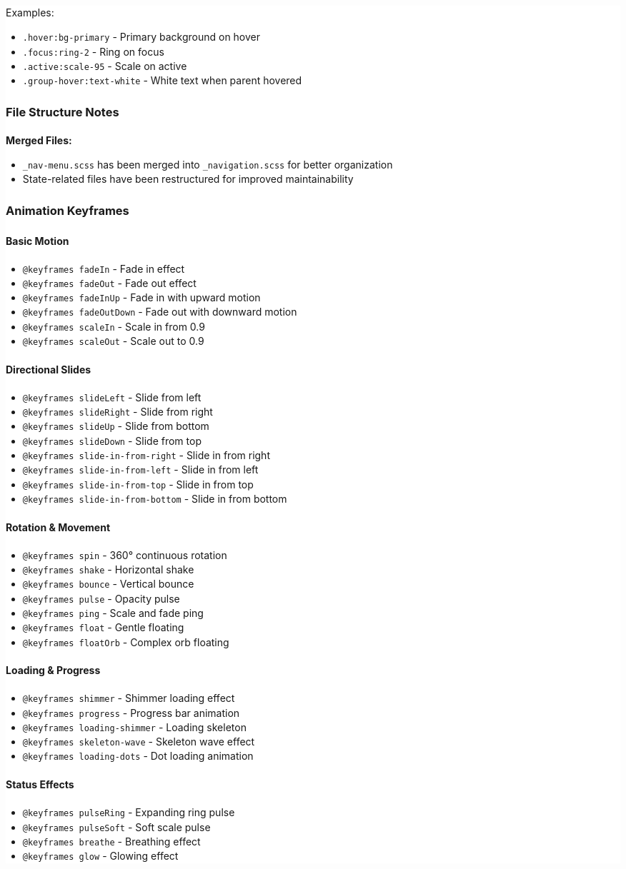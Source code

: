 Examples:
- `.hover:bg-primary` - Primary background on hover
- `.focus:ring-2` - Ring on focus
- `.active:scale-95` - Scale on active
- `.group-hover:text-white` - White text when parent hovered

### File Structure Notes

**Merged Files:**
- `_nav-menu.scss` has been merged into `_navigation.scss` for better organization
- State-related files have been restructured for improved maintainability

### Animation Keyframes

#### Basic Motion
- `@keyframes fadeIn` - Fade in effect
- `@keyframes fadeOut` - Fade out effect
- `@keyframes fadeInUp` - Fade in with upward motion
- `@keyframes fadeOutDown` - Fade out with downward motion
- `@keyframes scaleIn` - Scale in from 0.9
- `@keyframes scaleOut` - Scale out to 0.9

#### Directional Slides
- `@keyframes slideLeft` - Slide from left
- `@keyframes slideRight` - Slide from right
- `@keyframes slideUp` - Slide from bottom
- `@keyframes slideDown` - Slide from top
- `@keyframes slide-in-from-right` - Slide in from right
- `@keyframes slide-in-from-left` - Slide in from left
- `@keyframes slide-in-from-top` - Slide in from top
- `@keyframes slide-in-from-bottom` - Slide in from bottom

#### Rotation & Movement
- `@keyframes spin` - 360° continuous rotation
- `@keyframes shake` - Horizontal shake
- `@keyframes bounce` - Vertical bounce
- `@keyframes pulse` - Opacity pulse
- `@keyframes ping` - Scale and fade ping
- `@keyframes float` - Gentle floating
- `@keyframes floatOrb` - Complex orb floating

#### Loading & Progress
- `@keyframes shimmer` - Shimmer loading effect
- `@keyframes progress` - Progress bar animation
- `@keyframes loading-shimmer` - Loading skeleton
- `@keyframes skeleton-wave` - Skeleton wave effect
- `@keyframes loading-dots` - Dot loading animation

#### Status Effects
- `@keyframes pulseRing` - Expanding ring pulse
- `@keyframes pulseSoft` - Soft scale pulse
- `@keyframes breathe` - Breathing effect
- `@keyframes glow` - Glowing effect
